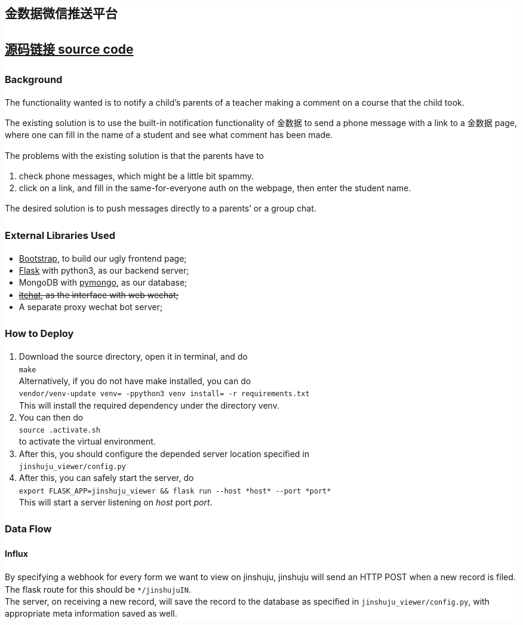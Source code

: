 ## 金数据微信推送平台
## [源码链接 source code](https://drive.google.com/open?id=1zTkFjsy-OEjBUsA-tVvQQ2sCvsmWcOWn)

### Background
The functionality wanted is to notify a child’s parents of a teacher making a comment on a course that the child took.

The existing solution is to use the built-in notification functionality of 金数据 to send a phone message with a link to a 金数据 page, where one can fill in the name of a student and see what comment has been made.

The problems with the existing solution is that the parents have to
1. check phone messages, which might be a little bit spammy.
2. click on a link, and fill in the same-for-everyone auth on the webpage, then enter the student name.

The desired solution is to push messages directly to a parents’ or a group chat.


### External Libraries Used
* [Bootstrap](https://getbootstrap.com/docs/4.3/getting-started/introduction/), to build our ugly frontend page;
* [Flask](http://flask.pocoo.org/docs/1.0/api/) with python3, as our backend server;
* MongoDB with [pymongo](http://api.mongodb.com/python/current/api/pymongo/index.html), as our database;
* ~~[itchat](https://itchat.readthedocs.io/zh/latest/), as the interface with web wechat;~~
* A separate proxy wechat bot server;


### How to Deploy
1. Download the source directory, open it in terminal, and do  
    `make`  
   Alternatively, if you do not have make installed, you can do  
    `vendor/venv-update venv= -ppython3 venv install= -r requirements.txt`  
   This will install the required dependency under the directory venv.
2. You can then do  
    `source .activate.sh`  
   to activate the virtual environment.
3. After this, you should configure the depended server location specified in  
    `jinshuju_viewer/config.py`
4. After this, you can safely start the server, do  
    `export FLASK_APP=jinshuju_viewer && flask run --host *host* --port *port*`  
   This will start a server listening on *host* port *port*.


### Data Flow
#### Influx
By specifying a webhook for every form we want to view on jinshuju, jinshuju will send an HTTP POST when a new record is filed. The flask route for this should be `*/jinshujuIN`.  
The server, on receiving a new record, will save the record to the database as specified in `jinshuju_viewer/config.py`, with appropriate meta information saved as well.
